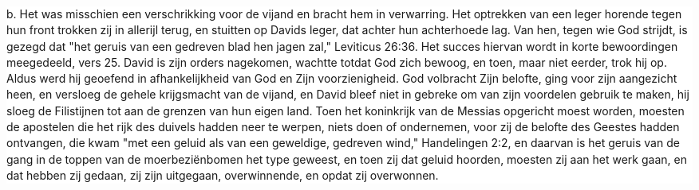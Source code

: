 b. Het was misschien een verschrikking voor de vijand en bracht hem in verwarring. Het optrekken van een leger horende tegen hun front trokken zij in allerijl terug, en stuitten op Davids leger, dat achter hun achterhoede lag. Van hen, tegen wie God strijdt, is gezegd dat "het geruis van een gedreven blad hen jagen zal," Leviticus 26:36. Het succes hiervan wordt in korte bewoordingen meegedeeld, vers 25. David is zijn orders nagekomen, wachtte totdat God zich bewoog, en toen, maar niet eerder, trok hij op. Aldus werd hij geoefend in afhankelijkheid van God en Zijn voorzienigheid. God volbracht Zijn belofte, ging voor zijn aangezicht heen, en versloeg de gehele krijgsmacht van de vijand, en David bleef niet in gebreke om van zijn voordelen gebruik te maken, hij sloeg de Filistijnen tot aan de grenzen van hun eigen land. Toen het koninkrijk van de Messias opgericht moest worden, moesten de apostelen die het rijk des duivels hadden neer te werpen, niets doen of ondernemen, voor zij de belofte des Geestes hadden ontvangen, die kwam "met een geluid als van een geweldige, gedreven wind," Handelingen 2:2, en daarvan is het geruis van de gang in de toppen van de moerbeziënbomen het type geweest, en toen zij dat geluid hoorden, moesten zij aan het werk gaan, en dat hebben zij gedaan, zij zijn uitgegaan, overwinnende, en opdat zij overwonnen.

 
